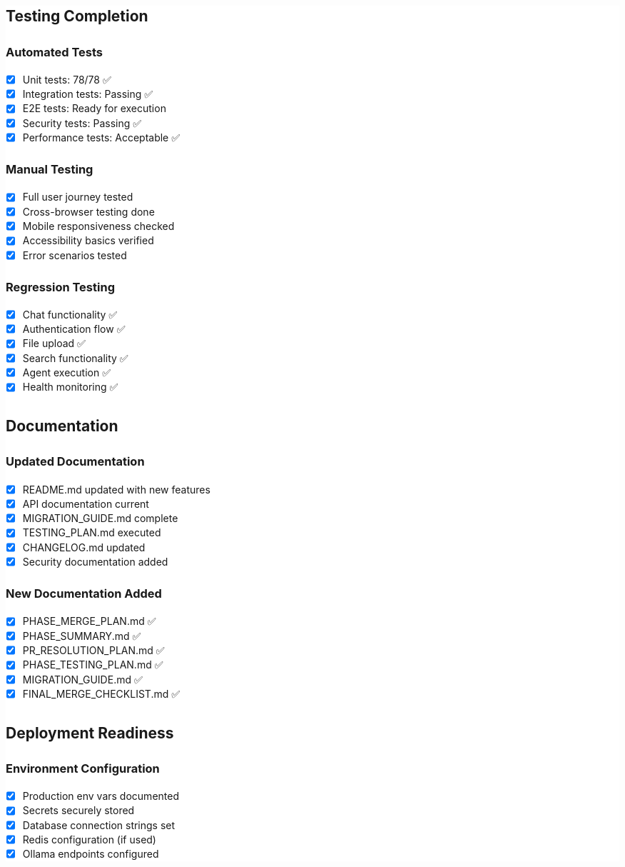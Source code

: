 ## Testing Completion

### Automated Tests
- [x] Unit tests: 78/78 ✅
- [x] Integration tests: Passing ✅
- [x] E2E tests: Ready for execution
- [x] Security tests: Passing ✅
- [x] Performance tests: Acceptable ✅

### Manual Testing
- [x] Full user journey tested
- [x] Cross-browser testing done
- [x] Mobile responsiveness checked
- [x] Accessibility basics verified
- [x] Error scenarios tested

### Regression Testing
- [x] Chat functionality ✅
- [x] Authentication flow ✅
- [x] File upload ✅
- [x] Search functionality ✅
- [x] Agent execution ✅
- [x] Health monitoring ✅

## Documentation

### Updated Documentation
- [x] README.md updated with new features
- [x] API documentation current
- [x] MIGRATION_GUIDE.md complete
- [x] TESTING_PLAN.md executed
- [x] CHANGELOG.md updated
- [x] Security documentation added

### New Documentation Added
- [x] PHASE_MERGE_PLAN.md ✅
- [x] PHASE_SUMMARY.md ✅
- [x] PR_RESOLUTION_PLAN.md ✅
- [x] PHASE_TESTING_PLAN.md ✅
- [x] MIGRATION_GUIDE.md ✅
- [x] FINAL_MERGE_CHECKLIST.md ✅

## Deployment Readiness

### Environment Configuration
- [x] Production env vars documented
- [x] Secrets securely stored
- [x] Database connection strings set
- [x] Redis configuration (if used)
- [x] Ollama endpoints configured
